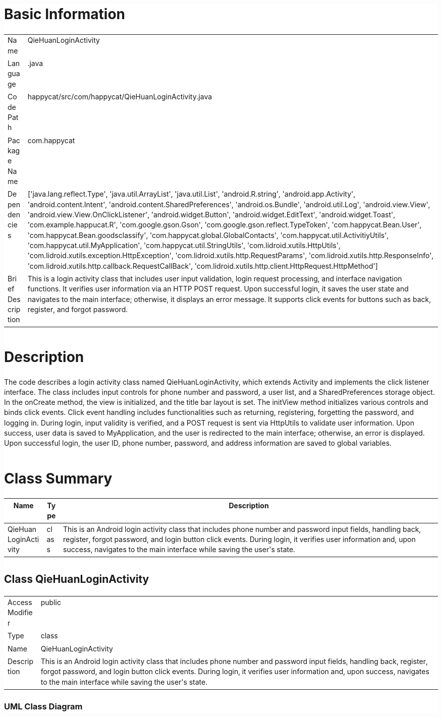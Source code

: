 # Basic Information

|      |      |
|------|------|
| Name | QieHuanLoginActivity |
| Language | .java |
| Code Path | happycat/src/com/happycat/QieHuanLoginActivity.java |
| Package Name | com.happycat |
| Dependencies | ['java.lang.reflect.Type', 'java.util.ArrayList', 'java.util.List', 'android.R.string', 'android.app.Activity', 'android.content.Intent', 'android.content.SharedPreferences', 'android.os.Bundle', 'android.util.Log', 'android.view.View', 'android.view.View.OnClickListener', 'android.widget.Button', 'android.widget.EditText', 'android.widget.Toast', 'com.example.happucat.R', 'com.google.gson.Gson', 'com.google.gson.reflect.TypeToken', 'com.happycat.Bean.User', 'com.happycat.Bean.goodsclassify', 'com.happycat.global.GlobalContacts', 'com.happycat.util.ActivitiyUtils', 'com.happycat.util.MyApplication', 'com.happycat.util.StringUtils', 'com.lidroid.xutils.HttpUtils', 'com.lidroid.xutils.exception.HttpException', 'com.lidroid.xutils.http.RequestParams', 'com.lidroid.xutils.http.ResponseInfo', 'com.lidroid.xutils.http.callback.RequestCallBack', 'com.lidroid.xutils.http.client.HttpRequest.HttpMethod'] |
| Brief Description | This is a login activity class that includes user input validation, login request processing, and interface navigation functions. It verifies user information via an HTTP POST request. Upon successful login, it saves the user state and navigates to the main interface; otherwise, it displays an error message. It supports click events for buttons such as back, register, and forgot password. |

# Description

The code describes a login activity class named QieHuanLoginActivity, which extends Activity and implements the click listener interface. The class includes input controls for phone number and password, a user list, and a SharedPreferences storage object. In the onCreate method, the view is initialized, and the title bar layout is set. The initView method initializes various controls and binds click events. Click event handling includes functionalities such as returning, registering, forgetting the password, and logging in. During login, input validity is verified, and a POST request is sent via HttpUtils to validate user information. Upon success, user data is saved to MyApplication, and the user is redirected to the main interface; otherwise, an error is displayed. Upon successful login, the user ID, phone number, password, and address information are saved to global variables.

# Class Summary

| Name   | Type  | Description |
|-------|------|-------------|
| QieHuanLoginActivity | class | This is an Android login activity class that includes phone number and password input fields, handling back, register, forgot password, and login button click events. During login, it verifies user information and, upon success, navigates to the main interface while saving the user's state. |



## Class QieHuanLoginActivity

|      |      |
|------|------|
| Access Modifier | public |
| Type | class |
| Name | QieHuanLoginActivity |
| Description | This is an Android login activity class that includes phone number and password input fields, handling back, register, forgot password, and login button click events. During login, it verifies user information and, upon success, navigates to the main interface while saving the user's state. |


### UML Class Diagram
